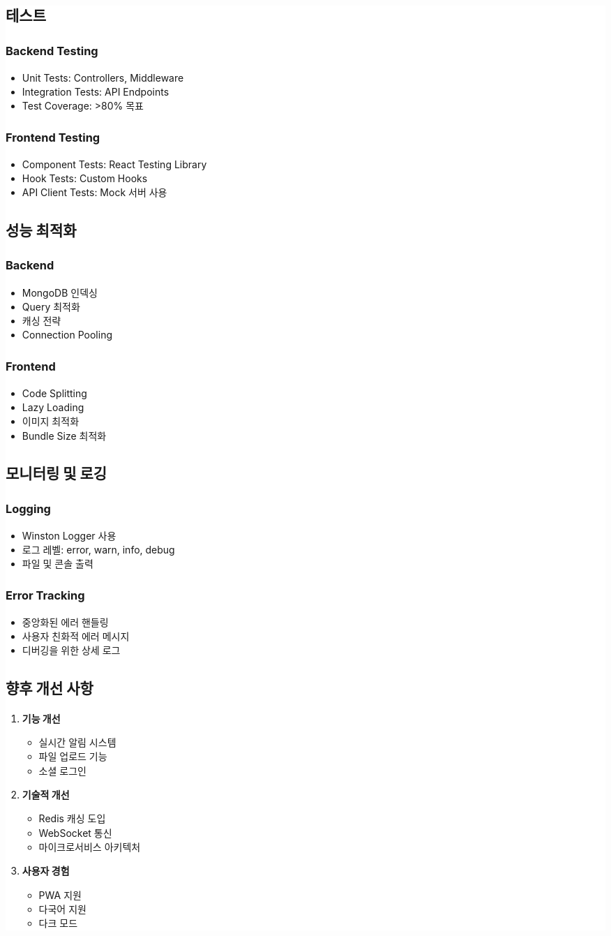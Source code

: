 ## 테스트

### Backend Testing
- Unit Tests: Controllers, Middleware
- Integration Tests: API Endpoints
- Test Coverage: >80% 목표

### Frontend Testing
- Component Tests: React Testing Library
- Hook Tests: Custom Hooks
- API Client Tests: Mock 서버 사용

## 성능 최적화

### Backend
- MongoDB 인덱싱
- Query 최적화
- 캐싱 전략
- Connection Pooling

### Frontend
- Code Splitting
- Lazy Loading
- 이미지 최적화
- Bundle Size 최적화

## 모니터링 및 로깅

### Logging
- Winston Logger 사용
- 로그 레벨: error, warn, info, debug
- 파일 및 콘솔 출력

### Error Tracking
- 중앙화된 에러 핸들링
- 사용자 친화적 에러 메시지
- 디버깅을 위한 상세 로그

## 향후 개선 사항

1. **기능 개선**
   - 실시간 알림 시스템
   - 파일 업로드 기능
   - 소셜 로그인

2. **기술적 개선**
   - Redis 캐싱 도입
   - WebSocket 통신
   - 마이크로서비스 아키텍처

3. **사용자 경험**
   - PWA 지원
   - 다국어 지원
   - 다크 모드